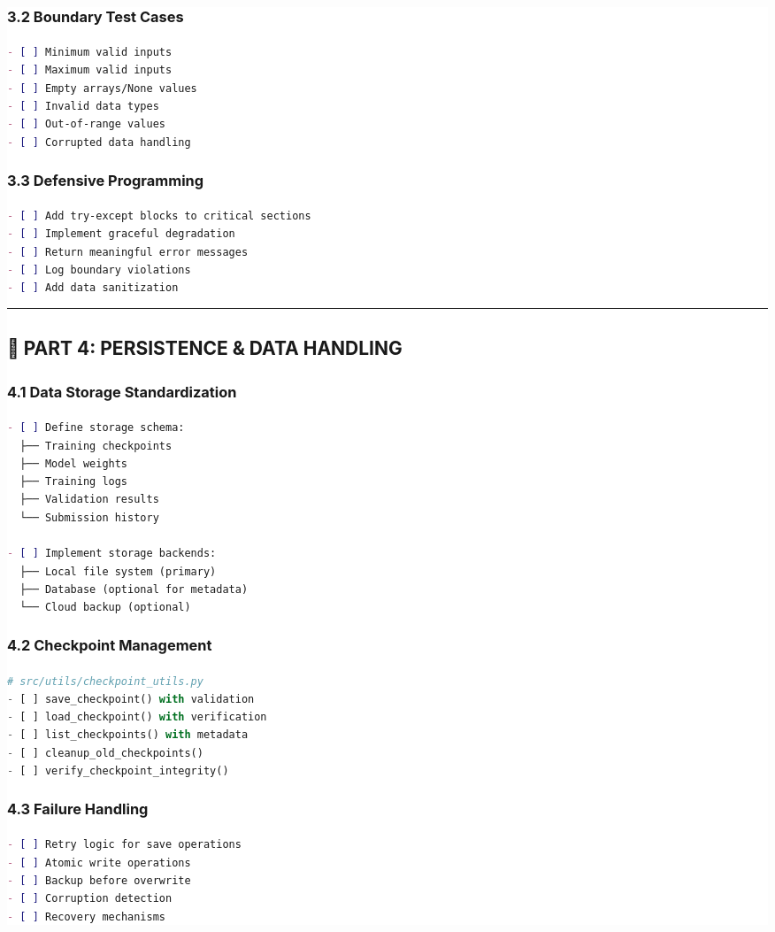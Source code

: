 ### 3.2 Boundary Test Cases
```markdown
- [ ] Minimum valid inputs
- [ ] Maximum valid inputs
- [ ] Empty arrays/None values
- [ ] Invalid data types
- [ ] Out-of-range values
- [ ] Corrupted data handling
```

### 3.3 Defensive Programming
```markdown
- [ ] Add try-except blocks to critical sections
- [ ] Implement graceful degradation
- [ ] Return meaningful error messages
- [ ] Log boundary violations
- [ ] Add data sanitization
```

---

## 💾 PART 4: PERSISTENCE & DATA HANDLING

### 4.1 Data Storage Standardization
```markdown
- [ ] Define storage schema:
  ├── Training checkpoints
  ├── Model weights
  ├── Training logs
  ├── Validation results
  └── Submission history

- [ ] Implement storage backends:
  ├── Local file system (primary)
  ├── Database (optional for metadata)
  └── Cloud backup (optional)
```

### 4.2 Checkpoint Management
```python
# src/utils/checkpoint_utils.py
- [ ] save_checkpoint() with validation
- [ ] load_checkpoint() with verification
- [ ] list_checkpoints() with metadata
- [ ] cleanup_old_checkpoints()
- [ ] verify_checkpoint_integrity()
```

### 4.3 Failure Handling
```markdown
- [ ] Retry logic for save operations
- [ ] Atomic write operations
- [ ] Backup before overwrite
- [ ] Corruption detection
- [ ] Recovery mechanisms
```

